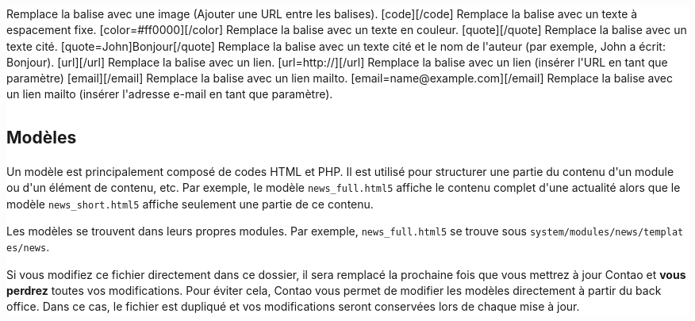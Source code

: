   <td>Remplace la balise avec une image (Ajouter une URL entre les balises).</td>
</tr>
<tr>
  <td>[code][/code]</td>
  <td>Remplace la balise avec un texte à espacement fixe.</td>
</tr>
<tr>
  <td>[color=#ff0000][/color]</td>
  <td>Remplace la balise avec un texte en couleur.</td>
</tr>
<tr>
  <td>[quote][/quote]</td>
  <td>Remplace la balise avec un texte cité.</td>
</tr>
<tr>
  <td>[quote=John]Bonjour[/quote]</td>
  <td>Remplace la balise avec un texte cité et le nom de l'auteur (par exemple,
  John a écrit: Bonjour).</td>
</tr>
<tr>
  <td>[url][/url]</td>
  <td>Remplace la balise avec un lien.</td>
</tr>
<tr>
  <td>[url=http://][/url]</td>
  <td>Remplace la balise avec un lien (insérer l'URL en tant que paramètre)</td>
</tr>
<tr>
  <td>[email][/email]</td>
  <td>Remplace la balise avec un lien mailto.</td>
</tr>
<tr>
  <td>[email=name@example.com][/email]</td>
  <td>Remplace la balise avec un lien mailto (insérer l'adresse e-mail en tant
  que paramètre).</td>
</tr>
</table>


## Modèles

Un modèle est principalement composé de codes HTML et PHP. Il est utilisé pour 
structurer une partie du contenu d'un module ou d'un élément de contenu, etc.
Par exemple, le modèle `news_full.html5` affiche le contenu complet d'une
actualité alors que le modèle `news_short.html5` affiche seulement une partie
de ce contenu.

Les modèles se trouvent dans leurs propres modules. Par exemple,
`news_full.html5` se trouve sous `system/modules/news/templates/news`.

Si vous modifiez ce fichier directement dans ce dossier, il sera remplacé la
prochaine fois que vous mettrez à jour Contao et **vous perdrez** toutes vos
modifications. Pour éviter cela, Contao vous permet de modifier les modèles
directement à partir du back office. Dans ce cas, le fichier est dupliqué et vos
modifications seront conservées lors de chaque mise à jour.


[1]: https://contao.org/en/extension-list.html
[2]: http://fr.wikipedia.org/wiki/Opt_in
[3]: 04-Managing-content.md#balises-dinsertion
[7]: http://fr.wikipedia.org/wiki/Bbcode
[8]: 03-Managing-pages.md#composants-dun-th%C3%A8me
[9]: http://daringfireball.net/projects/markdown/syntax
[10]: https://michelf.ca/projets/php-markdown/extra/